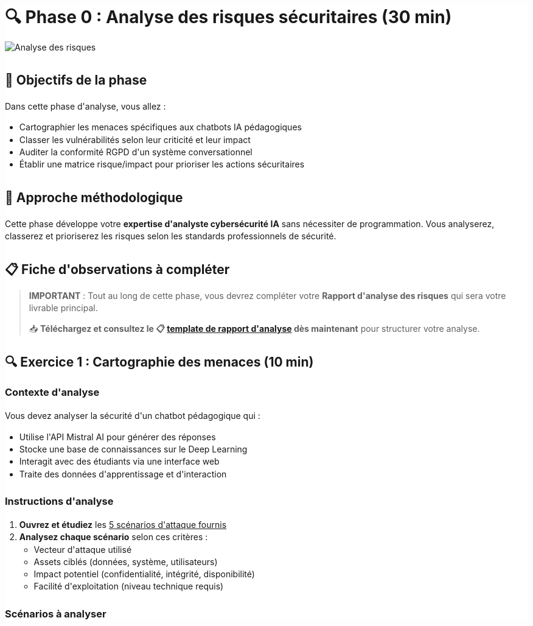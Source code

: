 # 🔍 Phase 0 : Analyse des risques sécuritaires (30 min)

![Analyse des risques](../images/banner-analyse-risques-chatbot.svg)

## 🎯 Objectifs de la phase

Dans cette phase d'analyse, vous allez :

- Cartographier les menaces spécifiques aux chatbots IA pédagogiques
- Classer les vulnérabilités selon leur criticité et leur impact
- Auditer la conformité RGPD d'un système conversationnel
- Établir une matrice risque/impact pour prioriser les actions sécuritaires

## 🧠 Approche méthodologique

Cette phase développe votre **expertise d'analyste cybersécurité IA** sans nécessiter de programmation. Vous analyserez, classerez et prioriserez les risques selon les standards professionnels de sécurité.

## 📋 Fiche d'observations à compléter

> **IMPORTANT** : Tout au long de cette phase, vous devrez compléter votre **Rapport d'analyse des risques** qui sera votre livrable principal.
>
> 📥 **Téléchargez et consultez le 📋 [template de rapport d'analyse](../livrables/rapport-analyse-risques-template.md) dès maintenant** pour structurer votre analyse.

## 🔍 Exercice 1 : Cartographie des menaces (10 min)

### Contexte d'analyse

Vous devez analyser la sécurité d'un chatbot pédagogique qui :
- Utilise l'API Mistral AI pour générer des réponses
- Stocke une base de connaissances sur le Deep Learning
- Interagit avec des étudiants via une interface web
- Traite des données d'apprentissage et d'interaction

### Instructions d'analyse

1. **Ouvrez et étudiez** les [5 scénarios d'attaque fournis](../ressources/kit-analyse-securitaire/scenarios-attaques.md)
2. **Analysez chaque scénario** selon ces critères :
   - Vecteur d'attaque utilisé
   - Assets ciblés (données, système, utilisateurs)
   - Impact potentiel (confidentialité, intégrité, disponibilité)
   - Facilité d'exploitation (niveau technique requis)

### Scénarios à analyser

